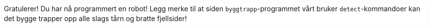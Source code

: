 
Gratulerer! Du har nå programmert en robot! Legg merke til at siden
`byggtrapp`-programmet vårt bruker `detect`-kommandoer kan det bygge
trapper opp alle slags tårn og bratte fjellsider!
